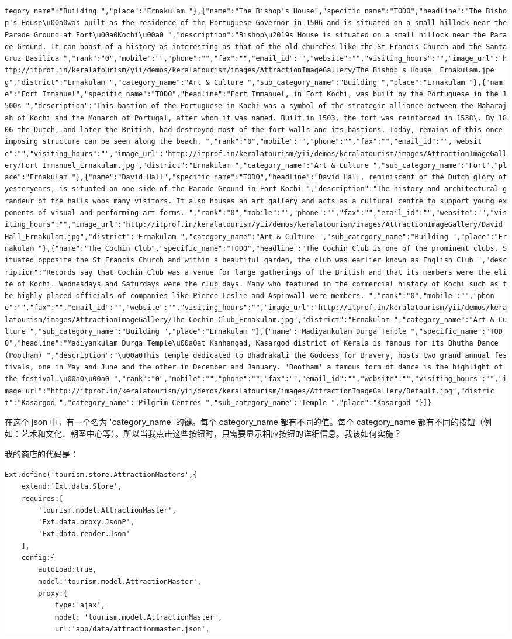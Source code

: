 ```
tegory_name":"Building ","place":"Ernakulam "},{"name":"The Bishop's House","specific_name":"TODO","headline":"The Bishop's House\u00a0was built as the residence of the Portuguese Governor in 1506 and is situated on a small hillock near the Parade Ground at Fort\u00a0Kochi\u00a0 ","description":"Bishop\u2019s House is situated on a small hillock near the Parade Ground. It can boast of a history as interesting as that of the old churches like the St Francis Church and the Santa Cruz Basilica ","rank":"0","mobile":"","phone":"","fax":"","email_id":"","website":"","visiting_hours":"","image_url":"http://itprof.in/keralatourism/yii/demos/keralatourism/images/AttractionImageGallery/The Bishop's House _Ernakulam.jpeg","district":"Ernakulam ","category_name":"Art & Culture ","sub_category_name":"Building ","place":"Ernakulam "},{"name":"Fort Immanuel","specific_name":"TODO","headline":"Fort Immanuel, in Fort Kochi, was built by the Portuguese in the 1500s ","description":"This bastion of the Portuguese in Kochi was a symbol of the strategic alliance between the Maharajah of Kochi and the Monarch of Portugal, after whom it was named. Built in 1503, the fort was reinforced in 1538\. By 1806 the Dutch, and later the British, had destroyed most of the fort walls and its bastions. Today, remains of this once imposing structure can be seen along the beach. ","rank":"0","mobile":"","phone":"","fax":"","email_id":"","website":"","visiting_hours":"","image_url":"http://itprof.in/keralatourism/yii/demos/keralatourism/images/AttractionImageGallery/Fort Immanuel_Ernakulam.jpg","district":"Ernakulam ","category_name":"Art & Culture ","sub_category_name":"Fort","place":"Ernakulam "},{"name":"David Hall","specific_name":"TODO","headline":"David Hall, reminiscent of the Dutch glory of yesteryears, is situated on one side of the Parade Ground in Fort Kochi ","description":"The history and architectural grandeur of the halls woos many visitors. It also houses an art gallery and acts as a cultural centre to support young exponents of visual and performing art forms. ","rank":"0","mobile":"","phone":"","fax":"","email_id":"","website":"","visiting_hours":"","image_url":"http://itprof.in/keralatourism/yii/demos/keralatourism/images/AttractionImageGallery/David Hall_Ernakulam.jpg","district":"Ernakulam ","category_name":"Art & Culture ","sub_category_name":"Building ","place":"Ernakulam "},{"name":"The Cochin Club","specific_name":"TODO","headline":"The Cochin Club is one of the prominent clubs. Situated opposite the St Francis Church and within a beautiful garden, the club was earlier known as English Club ","description":"Records say that Cochin Club was a venue for large gatherings of the British and that its members were the elite of Kochi. Wednesdays and Saturdays were the club days. Many who featured in the commercial history of Kochi such as the highly placed officials of companies like Pierce Leslie and Aspinwall were members. ","rank":"0","mobile":"","phone":"","fax":"","email_id":"","website":"","visiting_hours":"","image_url":"http://itprof.in/keralatourism/yii/demos/keralatourism/images/AttractionImageGallery/The Cochin Club_Ernakulam.jpg","district":"Ernakulam ","category_name":"Art & Culture ","sub_category_name":"Building ","place":"Ernakulam "},{"name":"Madiyankulam Durga Temple ","specific_name":"TODO","headline":"Madiyankulam Durga Temple\u00a0at Kanhangad, Kasargod district of Kerala is famous for its Bhutha Dance (Pootham) ","description":"\u00a0This temple dedicated to Bhadrakali the Goddess for Bravery, hosts two grand annual festivals, one in May and June and the other in December and January. 'Bootham' a famous form of dance is the highlight of the festival.\u00a0\u00a0 ","rank":"0","mobile":"","phone":"","fax":"","email_id":"","website":"","visiting_hours":"","image_url":"http://itprof.in/keralatourism/yii/demos/keralatourism/images/AttractionImageGallery/Default.jpg","district":"Kasargod ","category_name":"Pilgrim Centres ","sub_category_name":"Temple ","place":"Kasargod "}]} 
```

在这个 json 中，有一个名为 'category_name' 的键。每个 category_name 都有不同的值。每个 category_name 都有不同的按钮（例如：艺术和文化、朝圣中心等）。所以当我点击这些按钮时，只需要显示相应按钮的详细信息。我该如何实施？

我的商店的代码是：

```
Ext.define('tourism.store.AttractionMasters',{
    extend:'Ext.data.Store',
    requires:[
        'tourism.model.AttractionMaster',
        'Ext.data.proxy.JsonP',
        'Ext.data.reader.Json'
    ],
    config:{
        autoLoad:true,
        model:'tourism.model.AttractionMaster',
        proxy:{
            type:'ajax',
            model: 'tourism.model.AttractionMaster',
            url:'app/data/attractionmaster.json',

```